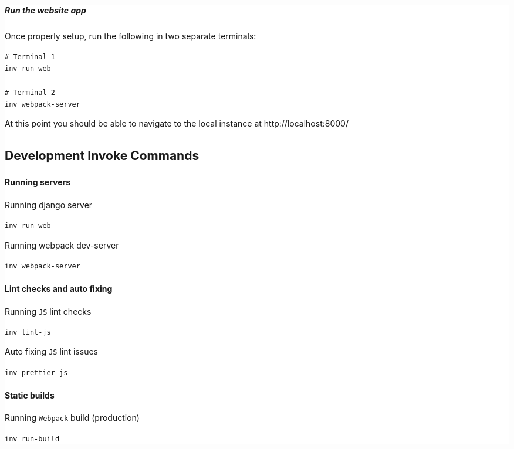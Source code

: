 ##### Run the website app

Once properly setup, run the following in two separate terminals:

    # Terminal 1
    inv run-web

    # Terminal 2
    inv webpack-server

At this point you should be able to navigate to the local instance at http://localhost:8000/

## Development Invoke Commands

#### Running servers

Running django server

    inv run-web

Running webpack dev-server

    inv webpack-server

#### Lint checks and auto fixing

Running `JS` lint checks

    inv lint-js

Auto fixing `JS` lint issues

    inv prettier-js

#### Static builds

Running `Webpack` build (production)

    inv run-build